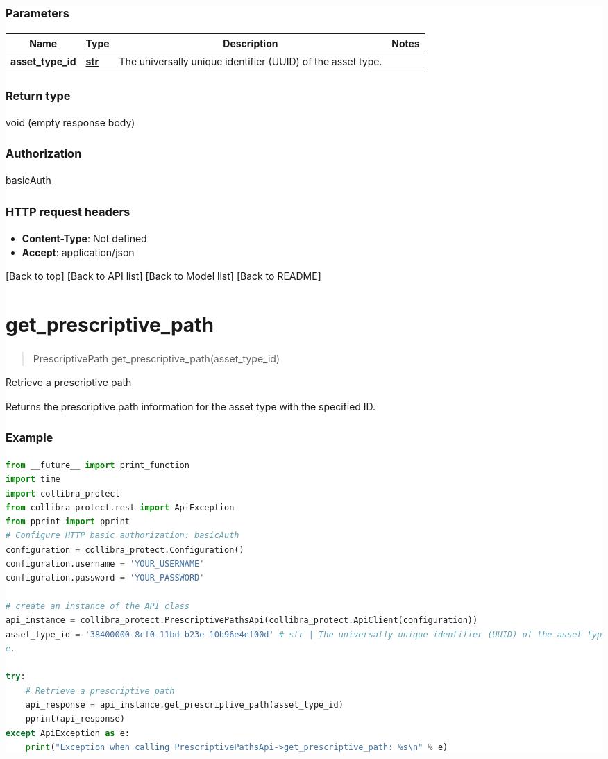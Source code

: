### Parameters

Name | Type | Description  | Notes
------------- | ------------- | ------------- | -------------
 **asset_type_id** | [**str**](.md)| The universally unique identifier (UUID) of the asset type. | 

### Return type

void (empty response body)

### Authorization

[basicAuth](../README.md#basicAuth)

### HTTP request headers

 - **Content-Type**: Not defined
 - **Accept**: application/json

[[Back to top]](#) [[Back to API list]](../README.md#documentation-for-api-endpoints) [[Back to Model list]](../README.md#documentation-for-models) [[Back to README]](../README.md)

# **get_prescriptive_path**
> PrescriptivePath get_prescriptive_path(asset_type_id)

Retrieve a prescriptive path

Returns the prescriptive path information for the asset type with the specified ID.

### Example
```python
from __future__ import print_function
import time
import collibra_protect
from collibra_protect.rest import ApiException
from pprint import pprint
# Configure HTTP basic authorization: basicAuth
configuration = collibra_protect.Configuration()
configuration.username = 'YOUR_USERNAME'
configuration.password = 'YOUR_PASSWORD'

# create an instance of the API class
api_instance = collibra_protect.PrescriptivePathsApi(collibra_protect.ApiClient(configuration))
asset_type_id = '38400000-8cf0-11bd-b23e-10b96e4ef00d' # str | The universally unique identifier (UUID) of the asset type.

try:
    # Retrieve a prescriptive path
    api_response = api_instance.get_prescriptive_path(asset_type_id)
    pprint(api_response)
except ApiException as e:
    print("Exception when calling PrescriptivePathsApi->get_prescriptive_path: %s\n" % e)
```
